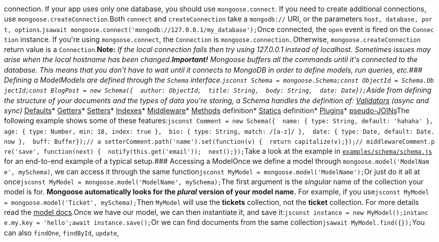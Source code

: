 connection. If your app uses only one database, you should use `mongoose.connect`. If you need to create additional connections, use `mongoose.createConnection`.Both `connect` and `createConnection` take a `mongodb://` URI, or the parameters `host, database, port, options`.```jsawait mongoose.connect('mongodb://127.0.0.1/my_database');```Once connected, the `open` event is fired on the `Connection` instance. If you're using `mongoose.connect`, the `Connection` is `mongoose.connection`. Otherwise, `mongoose.createConnection` return value is a `Connection`.**Note:** *If the local connection fails then try using 127.0.0.1 instead of localhost. Sometimes issues may arise when the local hostname has been changed.***Important!** Mongoose buffers all the commands until it's connected to the database. This means that you don't have to wait until it connects to MongoDB in order to define models, run queries, etc.### Defining a ModelModels are defined through the `Schema` interface.```jsconst Schema = mongoose.Schema;const ObjectId = Schema.ObjectId;const BlogPost = new Schema({  author: ObjectId,  title: String,  body: String,  date: Date});```Aside from defining the structure of your documents and the types of data you're storing, a Schema handles the definition of:* [Validators](http://mongoosejs.com/docs/validation.html) (async and sync)* [Defaults](http://mongoosejs.com/docs/api/schematype.html#schematype_SchemaType-default)* [Getters](http://mongoosejs.com/docs/api/schematype.html#schematype_SchemaType-get)* [Setters](http://mongoosejs.com/docs/api/schematype.html#schematype_SchemaType-set)* [Indexes](http://mongoosejs.com/docs/guide.html#indexes)* [Middleware](http://mongoosejs.com/docs/middleware.html)* [Methods](http://mongoosejs.com/docs/guide.html#methods) definition* [Statics](http://mongoosejs.com/docs/guide.html#statics) definition* [Plugins](http://mongoosejs.com/docs/plugins.html)* [pseudo-JOINs](http://mongoosejs.com/docs/populate.html)The following example shows some of these features:```jsconst Comment = new Schema({  name: { type: String, default: 'hahaha' },  age: { type: Number, min: 18, index: true },  bio: { type: String, match: /[a-z]/ },  date: { type: Date, default: Date.now },  buff: Buffer});// a setterComment.path('name').set(function(v) {  return capitalize(v);});// middlewareComment.pre('save', function(next) {  notify(this.get('email'));  next();});```Take a look at the example in [`examples/schema/schema.js`](https://github.com/Automattic/mongoose/blob/master/examples/schema/schema.js) for an end-to-end example of a typical setup.### Accessing a ModelOnce we define a model through `mongoose.model('ModelName', mySchema)`, we can access it through the same function```jsconst MyModel = mongoose.model('ModelName');```Or just do it all at once```jsconst MyModel = mongoose.model('ModelName', mySchema);```The first argument is the *singular* name of the collection your model is for. **Mongoose automatically looks for the *plural* version of your model name.** For example, if you use```jsconst MyModel = mongoose.model('Ticket', mySchema);```Then `MyModel` will use the **tickets** collection, not the **ticket** collection. For more details read the [model docs](https://mongoosejs.com/docs/api/mongoose.html#mongoose_Mongoose-model).Once we have our model, we can then instantiate it, and save it:```jsconst instance = new MyModel();instance.my.key = 'hello';await instance.save();```Or we can find documents from the same collection```jsawait MyModel.find({});```You can also `findOne`, `findById`, `update`,
